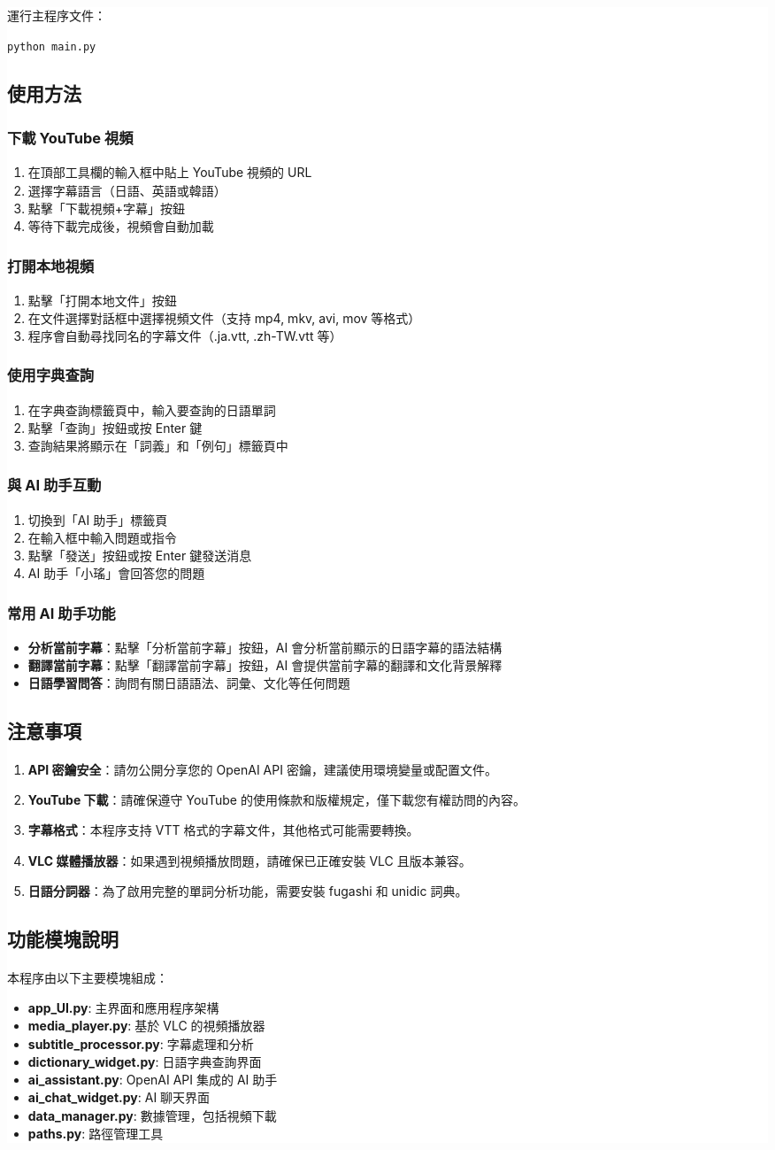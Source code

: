 運行主程序文件：
```bash
python main.py
```

## 使用方法

### 下載 YouTube 視頻
1. 在頂部工具欄的輸入框中貼上 YouTube 視頻的 URL
2. 選擇字幕語言（日語、英語或韓語）
3. 點擊「下載視頻+字幕」按鈕
4. 等待下載完成後，視頻會自動加載

### 打開本地視頻
1. 點擊「打開本地文件」按鈕
2. 在文件選擇對話框中選擇視頻文件（支持 mp4, mkv, avi, mov 等格式）
3. 程序會自動尋找同名的字幕文件（.ja.vtt, .zh-TW.vtt 等）

### 使用字典查詢
1. 在字典查詢標籤頁中，輸入要查詢的日語單詞
2. 點擊「查詢」按鈕或按 Enter 鍵
3. 查詢結果將顯示在「詞義」和「例句」標籤頁中

### 與 AI 助手互動
1. 切換到「AI 助手」標籤頁
2. 在輸入框中輸入問題或指令
3. 點擊「發送」按鈕或按 Enter 鍵發送消息
4. AI 助手「小瑤」會回答您的問題

### 常用 AI 助手功能
- **分析當前字幕**：點擊「分析當前字幕」按鈕，AI 會分析當前顯示的日語字幕的語法結構
- **翻譯當前字幕**：點擊「翻譯當前字幕」按鈕，AI 會提供當前字幕的翻譯和文化背景解釋
- **日語學習問答**：詢問有關日語語法、詞彙、文化等任何問題

## 注意事項

1. **API 密鑰安全**：請勿公開分享您的 OpenAI API 密鑰，建議使用環境變量或配置文件。

2. **YouTube 下載**：請確保遵守 YouTube 的使用條款和版權規定，僅下載您有權訪問的內容。

3. **字幕格式**：本程序支持 VTT 格式的字幕文件，其他格式可能需要轉換。

4. **VLC 媒體播放器**：如果遇到視頻播放問題，請確保已正確安裝 VLC 且版本兼容。

5. **日語分詞器**：為了啟用完整的單詞分析功能，需要安裝 fugashi 和 unidic 詞典。

## 功能模塊說明

本程序由以下主要模塊組成：

- **app_UI.py**: 主界面和應用程序架構
- **media_player.py**: 基於 VLC 的視頻播放器
- **subtitle_processor.py**: 字幕處理和分析
- **dictionary_widget.py**: 日語字典查詢界面
- **ai_assistant.py**: OpenAI API 集成的 AI 助手
- **ai_chat_widget.py**: AI 聊天界面
- **data_manager.py**: 數據管理，包括視頻下載
- **paths.py**: 路徑管理工具
